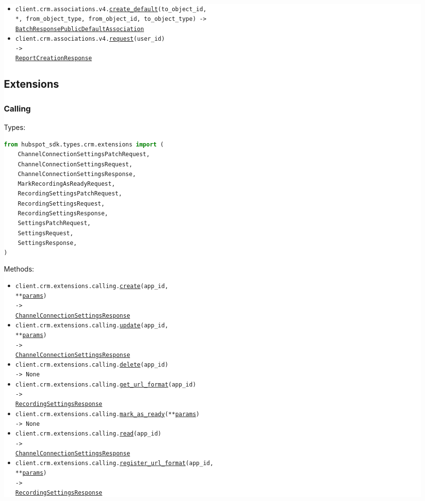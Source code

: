 - <code title="put /crm/v4/objects/{fromObjectType}/{fromObjectId}/associations/default/{toObjectType}/{toObjectId}">client.crm.associations.v4.<a href="./src/hubspot_sdk/resources/crm/associations/v4.py">create_default</a>(to_object_id, \*, from_object_type, from_object_id, to_object_type) -> <a href="./src/hubspot_sdk/types/batch_response_public_default_association.py">BatchResponsePublicDefaultAssociation</a></code>
- <code title="post /crm/v4/associations/usage/high-usage-report/{userId}">client.crm.associations.v4.<a href="./src/hubspot_sdk/resources/crm/associations/v4.py">request</a>(user_id) -> <a href="./src/hubspot_sdk/types/crm/associations/report_creation_response.py">ReportCreationResponse</a></code>

## Extensions

### Calling

Types:

```python
from hubspot_sdk.types.crm.extensions import (
    ChannelConnectionSettingsPatchRequest,
    ChannelConnectionSettingsRequest,
    ChannelConnectionSettingsResponse,
    MarkRecordingAsReadyRequest,
    RecordingSettingsPatchRequest,
    RecordingSettingsRequest,
    RecordingSettingsResponse,
    SettingsPatchRequest,
    SettingsRequest,
    SettingsResponse,
)
```

Methods:

- <code title="post /crm/v3/extensions/calling/{appId}/settings/channel-connection">client.crm.extensions.calling.<a href="./src/hubspot_sdk/resources/crm/extensions/calling.py">create</a>(app_id, \*\*<a href="src/hubspot_sdk/types/crm/extensions/calling_create_params.py">params</a>) -> <a href="./src/hubspot_sdk/types/crm/extensions/channel_connection_settings_response.py">ChannelConnectionSettingsResponse</a></code>
- <code title="patch /crm/v3/extensions/calling/{appId}/settings/channel-connection">client.crm.extensions.calling.<a href="./src/hubspot_sdk/resources/crm/extensions/calling.py">update</a>(app_id, \*\*<a href="src/hubspot_sdk/types/crm/extensions/calling_update_params.py">params</a>) -> <a href="./src/hubspot_sdk/types/crm/extensions/channel_connection_settings_response.py">ChannelConnectionSettingsResponse</a></code>
- <code title="delete /crm/v3/extensions/calling/{appId}/settings/channel-connection">client.crm.extensions.calling.<a href="./src/hubspot_sdk/resources/crm/extensions/calling.py">delete</a>(app_id) -> None</code>
- <code title="get /crm/v3/extensions/calling/{appId}/settings/recording">client.crm.extensions.calling.<a href="./src/hubspot_sdk/resources/crm/extensions/calling.py">get_url_format</a>(app_id) -> <a href="./src/hubspot_sdk/types/crm/extensions/recording_settings_response.py">RecordingSettingsResponse</a></code>
- <code title="post /crm/v3/extensions/calling/recordings/ready">client.crm.extensions.calling.<a href="./src/hubspot_sdk/resources/crm/extensions/calling.py">mark_as_ready</a>(\*\*<a href="src/hubspot_sdk/types/crm/extensions/calling_mark_as_ready_params.py">params</a>) -> None</code>
- <code title="get /crm/v3/extensions/calling/{appId}/settings/channel-connection">client.crm.extensions.calling.<a href="./src/hubspot_sdk/resources/crm/extensions/calling.py">read</a>(app_id) -> <a href="./src/hubspot_sdk/types/crm/extensions/channel_connection_settings_response.py">ChannelConnectionSettingsResponse</a></code>
- <code title="post /crm/v3/extensions/calling/{appId}/settings/recording">client.crm.extensions.calling.<a href="./src/hubspot_sdk/resources/crm/extensions/calling.py">register_url_format</a>(app_id, \*\*<a href="src/hubspot_sdk/types/crm/extensions/calling_register_url_format_params.py">params</a>) -> <a href="./src/hubspot_sdk/types/crm/extensions/recording_settings_response.py">RecordingSettingsResponse</a></code>